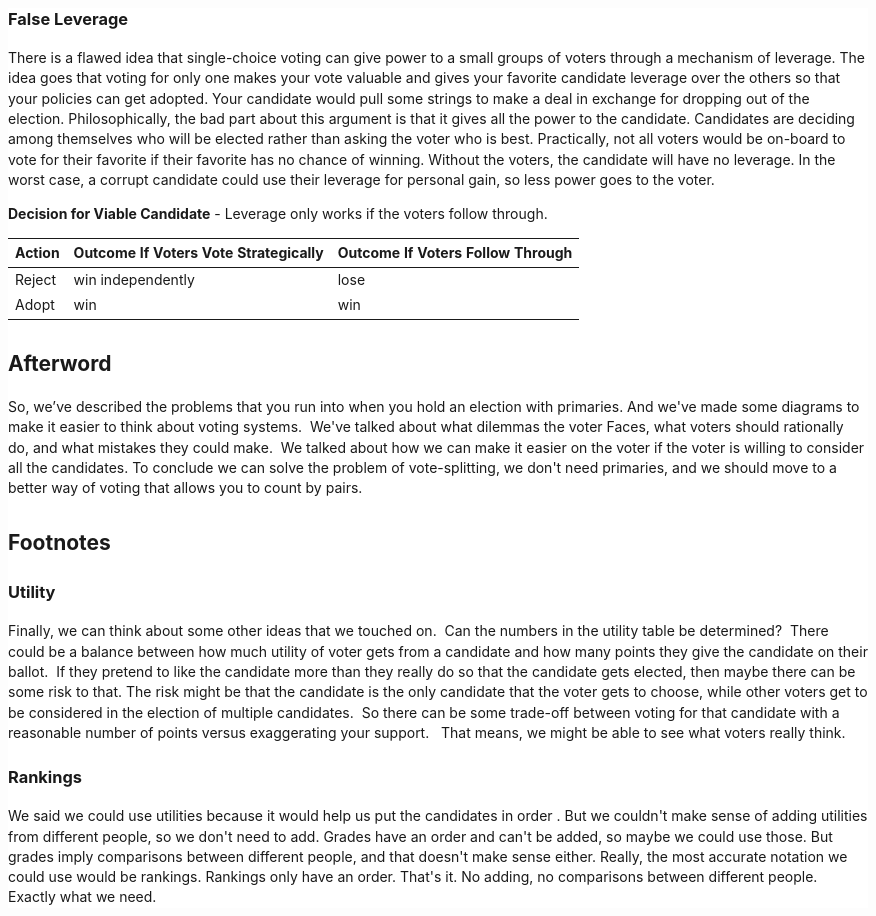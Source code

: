 ### False Leverage

There is a flawed idea that single-choice voting can give power to a small groups of voters through a mechanism of leverage. The idea goes that voting for only one makes your vote valuable and gives your favorite candidate leverage over the others so that your policies can get adopted. Your candidate would pull some strings to make a deal in exchange for dropping out of the election. Philosophically, the bad part about this argument is that it gives all the power to the candidate. Candidates are deciding among themselves who will be elected rather than asking the voter who is best. Practically, not all voters would be on-board to vote for their favorite if their favorite has no chance of winning. Without the voters, the candidate will have no leverage. In the worst case, a corrupt candidate could use their leverage for personal gain, so less power goes to the voter. 

**Decision for Viable Candidate** - Leverage only works if the voters follow through.

| Action | Outcome If Voters Vote Strategically | Outcome If Voters Follow Through |
| ------ | ------------------------------------ | -------------------------------- |
| Reject | win independently                    | lose                             |
| Adopt  | win                                  | win                              |

Afterword
---------

So, we’ve described the problems that you run into when you hold an election with primaries. And we've made some diagrams to make it easier to think about voting systems.  We've talked about what dilemmas the voter Faces, what voters should rationally do, and what mistakes they could make.  We talked about how we can make it easier on the voter if the voter is willing to consider all the candidates. To conclude we can solve the problem of vote-splitting, we don't need primaries, and we should move to a better way of voting that allows you to count by pairs.

Footnotes
---------

### Utility

Finally, we can think about some other ideas that we touched on.  Can the numbers in the utility table be determined?  There could be a balance between how much utility of voter gets from a candidate and how many points they give the candidate on their ballot.  If they pretend to like the candidate more than they really do so that the candidate gets elected, then maybe there can be some risk to that. The risk might be that the candidate is the only candidate that the voter gets to choose, while other voters get to be considered in the election of multiple candidates.  So there can be some trade-off between voting for that candidate with a reasonable number of points versus exaggerating your support.   That means, we might be able to see what voters really think.



### Rankings

We said we could use utilities because it would help us put the candidates in order . But we couldn't make sense of adding utilities from different people, so we don't need to add. Grades have an order and can't be added, so maybe we could use those. But grades imply comparisons between different people, and that doesn't make sense either. Really, the most accurate notation we could use would be rankings. Rankings only have an order. That's it. No adding, no comparisons between different people. Exactly what we need.
